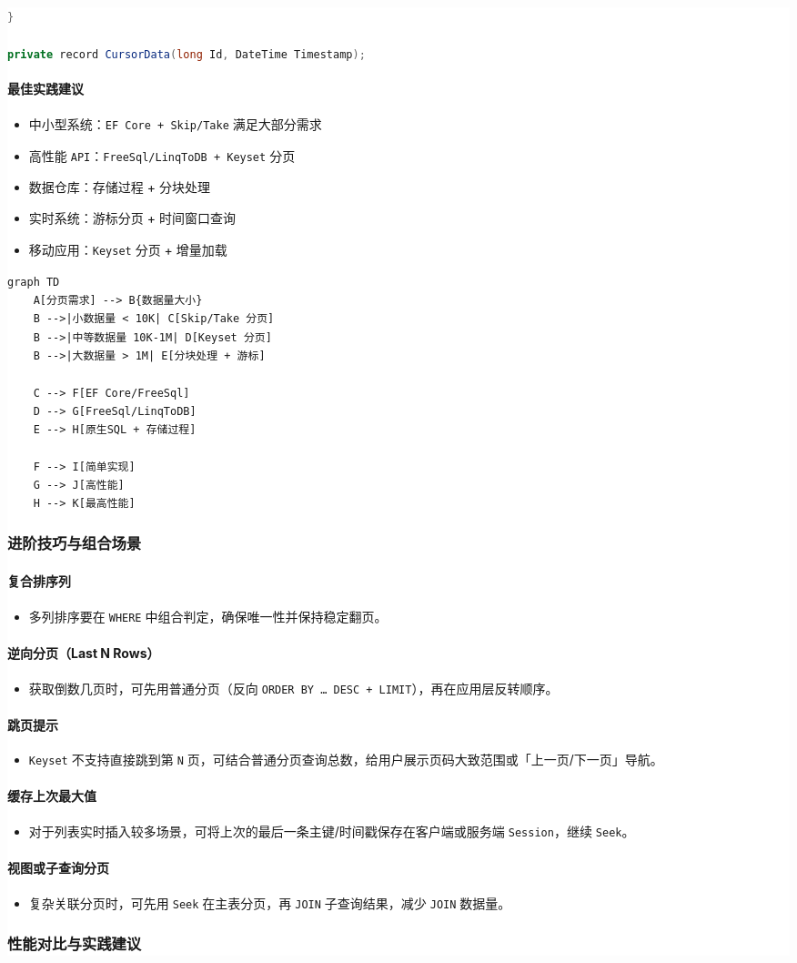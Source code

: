 ```csharp
}

private record CursorData(long Id, DateTime Timestamp);
```

#### 最佳实践建议

* 中小型系统：`EF Core + Skip/Take` 满足大部分需求

* 高性能 `API`：`FreeSql/LinqToDB + Keyset` 分页

* 数据仓库：存储过程 + 分块处理

* 实时系统：游标分页 + 时间窗口查询

* 移动应用：`Keyset` 分页 + 增量加载

```mermaid
graph TD
    A[分页需求] --> B{数据量大小}
    B -->|小数据量 < 10K| C[Skip/Take 分页]
    B -->|中等数据量 10K-1M| D[Keyset 分页]
    B -->|大数据量 > 1M| E[分块处理 + 游标]
    
    C --> F[EF Core/FreeSql]
    D --> G[FreeSql/LinqToDB]
    E --> H[原生SQL + 存储过程]
    
    F --> I[简单实现]
    G --> J[高性能]
    H --> K[最高性能]
```

### 进阶技巧与组合场景

#### 复合排序列

* 多列排序要在 `WHERE` 中组合判定，确保唯一性并保持稳定翻页。

#### 逆向分页（Last N Rows）

* 获取倒数几页时，可先用普通分页（反向 `ORDER BY … DESC + LIMIT`），再在应用层反转顺序。

#### 跳页提示

* `Keyset` 不支持直接跳到第 `N` 页，可结合普通分页查询总数，给用户展示页码大致范围或「上一页/下一页」导航。

#### 缓存上次最大值

* 对于列表实时插入较多场景，可将上次的最后一条主键/时间戳保存在客户端或服务端 `Session`，继续 `Seek`。

#### 视图或子查询分页

* 复杂关联分页时，可先用 `Seek` 在主表分页，再 `JOIN` 子查询结果，减少 `JOIN` 数据量。

### 性能对比与实践建议
